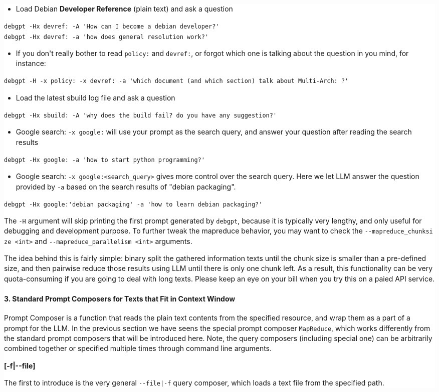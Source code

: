 * Load Debian **Developer Reference** (plain text) and ask a question
```
debgpt -Hx devref: -A 'How can I become a debian developer?'
debgpt -Hx devref: -a 'how does general resolution work?'
```

* If you don't really bother to read `policy:` and `devref:`, or forgot which one is talking about the question in you mind, for instance:
```
debgpt -H -x policy: -x devref: -a 'which document (and which section) talk about Multi-Arch: ?'
```

* Load the latest sbuild log file and ask a question
```
debgpt -Hx sbuild: -A 'why does the build fail? do you have any suggestion?'
```

* Google search: `-x google:` will use your prompt as the search query, and answer your question after reading the search results
```
debgpt -Hx google: -a 'how to start python programming?'
```

* Google search: `-x google:<search_query>` gives more control over the search query. Here we let LLM answer the question provided by `-a` based on the search results of "debian packaging".
```
debgpt -Hx google:'debian packaging' -a 'how to learn debian packaging?'
```

The `-H` argument will skip printing the first prompt generated by `debgpt`,
because it is typically very lengthy, and only useful for debugging and
development purpose.  To further tweak the mapreduce behavior, you may want to
check the `--mapreduce_chunksize <int>` and `--mapreduce_parallelism <int>`
arguments.

The idea behind this is fairly simple: binary split the gathered information
texts until the chunk size is smaller than a pre-defined size, and then pairwise
reduce those results using LLM until there is only one chunk left.  As a
result, this functionality can be very quota-consuming if you are going to deal
with long texts. Please keep an eye on your bill when you try this on a paied
API service.

#### 3. Standard Prompt Composers for Texts that Fit in Context Window

Prompt Composer is a function that reads the plain text contents from the
specified resource, and wrap them as a part of a prompt for the LLM. In the
previous section we have seens the special prompt composer `MapReduce`, which
works differently from the standard prompt composers that will be introduced
here. Note, the query composers (including special one) can be arbitrarily
combined together or specified multiple times through command line arguments.


**[-f|--file]**

The first to introduce is the very general `--file|-f` query composer,
which loads a text file from the specified path.
